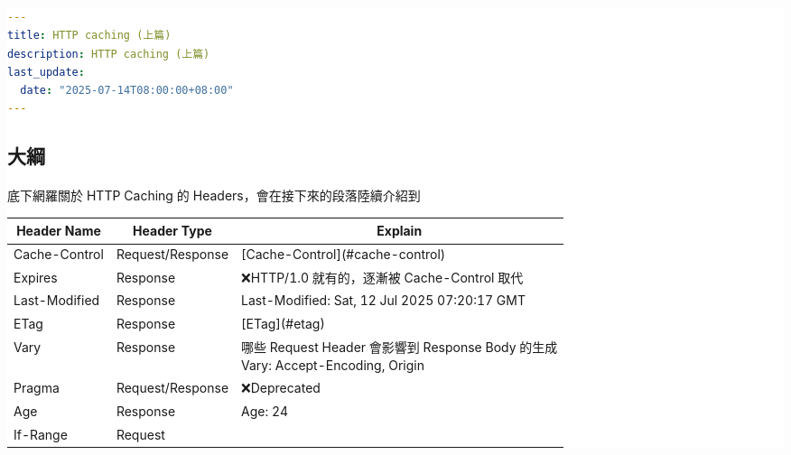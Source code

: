 ```yaml
---
title: HTTP caching (上篇)
description: HTTP caching (上篇)
last_update:
  date: "2025-07-14T08:00:00+08:00"
---
```


## 大綱

底下網羅關於 HTTP Caching 的 Headers，會在接下來的段落陸續介紹到

<table>
  <thead>
    <tr>
      <th>Header Name</th>
      <th>Header Type</th>
      <th>Explain</th>
    </tr>
  </thead>
  <tbody>
    <tr>
      <td>Cache-Control</td>
      <td>Request/Response</td>
      <td>[Cache-Control](#cache-control)</td>
    </tr>
    <tr>
      <td>Expires</td>
      <td>Response</td>
      <td>❌HTTP/1.0 就有的，逐漸被 Cache-Control 取代</td>
    </tr>
    <tr>
      <td>Last-Modified</td>
      <td>Response</td>
      <td>Last-Modified: Sat, 12 Jul 2025 07:20:17 GMT</td>
    </tr>
    <tr>
      <td>ETag</td>
      <td>Response</td>
      <td>[ETag](#etag)</td>
    </tr>
    <tr>
      <td>Vary</td>
      <td>Response</td>
      <td>
        <div>哪些 Request Header 會影響到 Response Body 的生成</div>
        <div>Vary: Accept-Encoding, Origin</div>
      </td>
    </tr>
    <tr>
      <td>Pragma</td>
      <td>Request/Response</td>
      <td>❌Deprecated</td>
    </tr>
    <tr>
      <td>Age</td>
      <td>Response</td>
      <td>Age: 24</td>
    </tr>
    <!-- todo 看一下 RFC -->
    <tr>
      <td>If-Range</td>
      <td>Request</td>